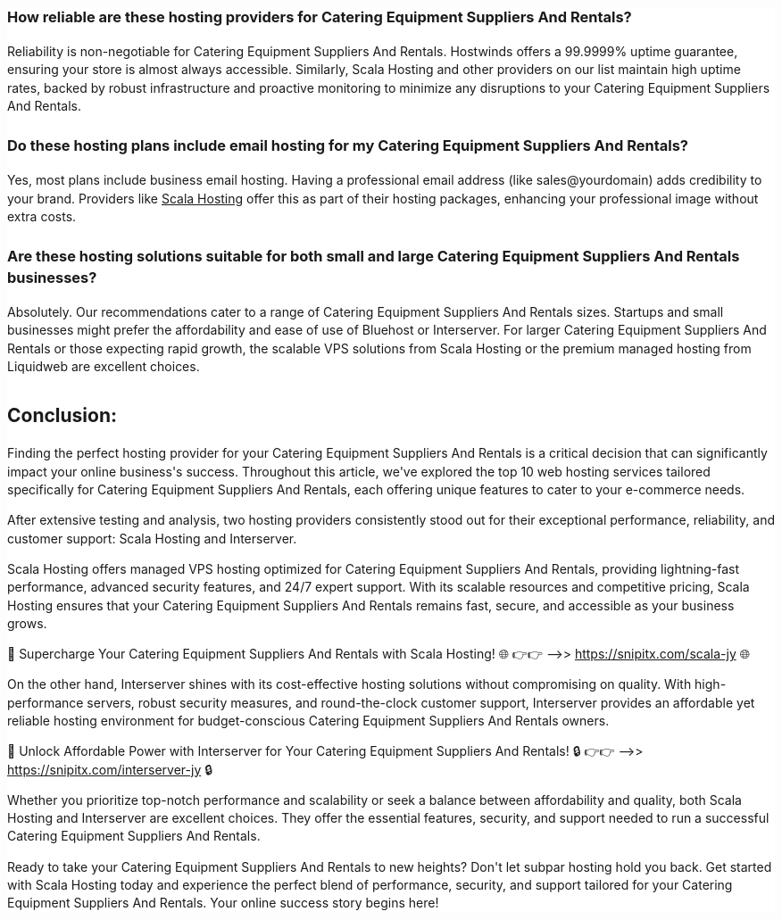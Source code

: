 ### How reliable are these hosting providers for Catering Equipment Suppliers And Rentals? 
Reliability is non-negotiable for Catering Equipment Suppliers And Rentals. Hostwinds offers a 99.9999% uptime guarantee, ensuring your store is almost always accessible. Similarly, Scala Hosting and other providers on our list maintain high uptime rates, backed by robust infrastructure and proactive monitoring to minimize any disruptions to your Catering Equipment Suppliers And Rentals.

### Do these hosting plans include email hosting for my Catering Equipment Suppliers And Rentals? 
Yes, most plans include business email hosting. Having a professional email address (like sales@yourdomain) adds credibility to your brand. Providers like [Scala Hosting](https://snipitx.com/scala-jy) offer this as part of their hosting packages, enhancing your professional image without extra costs.

### Are these hosting solutions suitable for both small and large Catering Equipment Suppliers And Rentals businesses? 
Absolutely. Our recommendations cater to a range of Catering Equipment Suppliers And Rentals sizes. Startups and small businesses might prefer the affordability and ease of use of Bluehost or Interserver. For larger Catering Equipment Suppliers And Rentals or those expecting rapid growth, the scalable VPS solutions from Scala Hosting or the premium managed hosting from Liquidweb are excellent choices.

## Conclusion:

Finding the perfect hosting provider for your Catering Equipment Suppliers And Rentals is a critical decision that can significantly impact your online business's success. Throughout this article, we've explored the top 10 web hosting services tailored specifically for Catering Equipment Suppliers And Rentals, each offering unique features to cater to your e-commerce needs.

After extensive testing and analysis, two hosting providers consistently stood out for their exceptional performance, reliability, and customer support: Scala Hosting and Interserver.

Scala Hosting offers managed VPS hosting optimized for Catering Equipment Suppliers And Rentals, providing lightning-fast performance, advanced security features, and 24/7 expert support. With its scalable resources and competitive pricing, Scala Hosting ensures that your Catering Equipment Suppliers And Rentals remains fast, secure, and accessible as your business grows.

🚀 Supercharge Your Catering Equipment Suppliers And Rentals with Scala Hosting! 🌐
👉👉 -->> https://snipitx.com/scala-jy 🌐

On the other hand, Interserver shines with its cost-effective hosting solutions without compromising on quality. With high-performance servers, robust security measures, and round-the-clock customer support, Interserver provides an affordable yet reliable hosting environment for budget-conscious Catering Equipment Suppliers And Rentals owners.

💸 Unlock Affordable Power with Interserver for Your Catering Equipment Suppliers And Rentals! 🔒
👉👉 -->> https://snipitx.com/interserver-jy 🔒

Whether you prioritize top-notch performance and scalability or seek a balance between affordability and quality, both Scala Hosting and Interserver are excellent choices. They offer the essential features, security, and support needed to run a successful Catering Equipment Suppliers And Rentals.

Ready to take your Catering Equipment Suppliers And Rentals to new heights? Don't let subpar hosting hold you back. Get started with Scala Hosting today and experience the perfect blend of performance, security, and support tailored for your Catering Equipment Suppliers And Rentals. Your online success story begins here!
